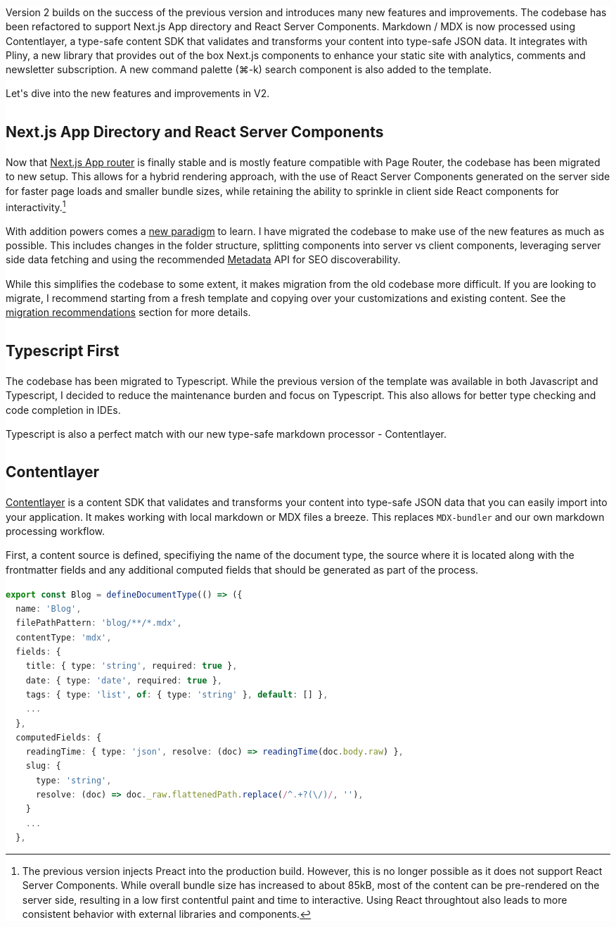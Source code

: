 Version 2 builds on the success of the previous version and introduces many new features and improvements. The codebase has been refactored to support Next.js App directory and React Server Components. Markdown / MDX is now processed using Contentlayer, a type-safe content SDK that validates and transforms your content into type-safe JSON data. It integrates with Pliny, a new library that provides out of the box Next.js components to enhance your static site with analytics, comments and newsletter subscription. A new command palette (⌘-k) search component is also added to the template.

Let's dive into the new features and improvements in V2.

## Next.js App Directory and React Server Components

Now that [Next.js App router](https://nextjs.org/docs/app) is finally stable and is mostly feature compatible with Page Router, the codebase has been migrated to new setup. This allows for a hybrid rendering approach, with the use of React Server Components generated on the server side for faster page loads and smaller bundle sizes, while retaining the ability to sprinkle in client side React components for interactivity.[^1]

With addition powers comes a [new paradigm](https://nextjs.org/docs/getting-started/react-essentials) to learn. I have migrated the codebase to make use of the new features as much as possible. This includes changes in the folder structure, splitting components into server vs client components, leveraging server side data fetching and using the recommended [Metadata](https://nextjs.org/docs/app/building-your-application/optimizing/metadata) API for SEO discoverability.

While this simplifies the codebase to some extent, it makes migration from the old codebase more difficult. If you are looking to migrate, I recommend starting from a fresh template and copying over your customizations and existing content. See the [migration recommendations](#migration-recommendations) section for more details.

## Typescript First

The codebase has been migrated to Typescript. While the previous version of the template was available in both Javascript and Typescript, I decided to reduce the maintenance burden and focus on Typescript. This also allows for better type checking and code completion in IDEs.

Typescript is also a perfect match with our new type-safe markdown processor - Contentlayer.

## Contentlayer

[Contentlayer](https://www.contentlayer.dev/) is a content SDK that validates and transforms your content into type-safe JSON data that you can easily import into your application. It makes working with local markdown or MDX files a breeze. This replaces `MDX-bundler` and our own markdown processing workflow.

First, a content source is defined, specifiying the name of the document type, the source where it is located along with the frontmatter fields and any additional computed fields that should be generated as part of the process.

```ts:contentlayer.config.ts
export const Blog = defineDocumentType(() => ({
  name: 'Blog',
  filePathPattern: 'blog/**/*.mdx',
  contentType: 'mdx',
  fields: {
    title: { type: 'string', required: true },
    date: { type: 'date', required: true },
    tags: { type: 'list', of: { type: 'string' }, default: [] },
    ...
  },
  computedFields: {
    readingTime: { type: 'json', resolve: (doc) => readingTime(doc.body.raw) },
    slug: {
      type: 'string',
      resolve: (doc) => doc._raw.flattenedPath.replace(/^.+?(\/)/, ''),
    }
    ...
  },
```

[^1]: The previous version injects Preact into the production build. However, this is no longer possible as it does not support React Server Components. While overall bundle size has increased to about 85kB, most of the content can be pre-rendered on the server side, resulting in a low first contentful paint and time to interactive. Using React throughtout also leads to more consistent behavior with external libraries and components.
[^2]: This is different from Next.js App Directory layouts and are best thought of as reusable React containers.
[^3]: This takes advantage of Server Components by making it simple to specify the layout of choice in the markdown file and match against the `layouts` object which is then used to render the appropriate layout component.
